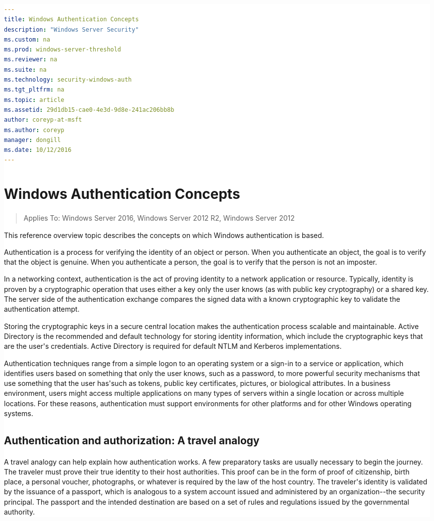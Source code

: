 ```yaml
---
title: Windows Authentication Concepts
description: "Windows Server Security"
ms.custom: na
ms.prod: windows-server-threshold
ms.reviewer: na
ms.suite: na
ms.technology: security-windows-auth
ms.tgt_pltfrm: na
ms.topic: article
ms.assetid: 29d1db15-cae0-4e3d-9d8e-241ac206bb8b
author: coreyp-at-msft
ms.author: coreyp
manager: dongill
ms.date: 10/12/2016
---
```

# Windows Authentication Concepts

>Applies To: Windows Server 2016, Windows Server 2012 R2, Windows Server 2012

This reference overview topic describes the concepts on which Windows authentication is based.

Authentication is a process for verifying the identity of an object or person. When you authenticate an object, the goal is to verify that the object is genuine. When you authenticate a person, the goal is to verify that the person is not an imposter.

In a networking context, authentication is the act of proving identity to a network application or resource. Typically, identity is proven by a cryptographic operation that uses either a key only the user knows (as with public key cryptography) or a shared key. The server side of the authentication exchange compares the signed data with a known cryptographic key to validate the authentication attempt.

Storing the cryptographic keys in a secure central location makes the authentication process scalable and maintainable. Active Directory is the recommended and default technology for storing identity information, which include the cryptographic keys that are the user's credentials. Active Directory is required for default NTLM and Kerberos implementations.

Authentication techniques range from a simple logon to an operating system or a sign-in to a service or application, which identifies users based on something that only the user knows, such as a password, to more powerful security mechanisms that use something that the user has'such as tokens, public key certificates, pictures, or biological attributes. In a business environment, users might access multiple applications on many types of servers within a single location or across multiple locations. For these reasons, authentication must support environments for other platforms and for other Windows operating systems.

## Authentication and authorization: A travel analogy
A travel analogy can help explain how authentication works. A few preparatory tasks are usually necessary to begin the journey. The traveler must prove their true identity to their host authorities. This proof can be in the form of proof of citizenship, birth place, a personal voucher, photographs, or whatever is required by the law of the host country. The traveler's identity is validated by the issuance of a passport, which is analogous to a system account issued and administered by an organization--the security principal. The passport and the intended destination are based on a set of rules and regulations issued by the governmental authority.
